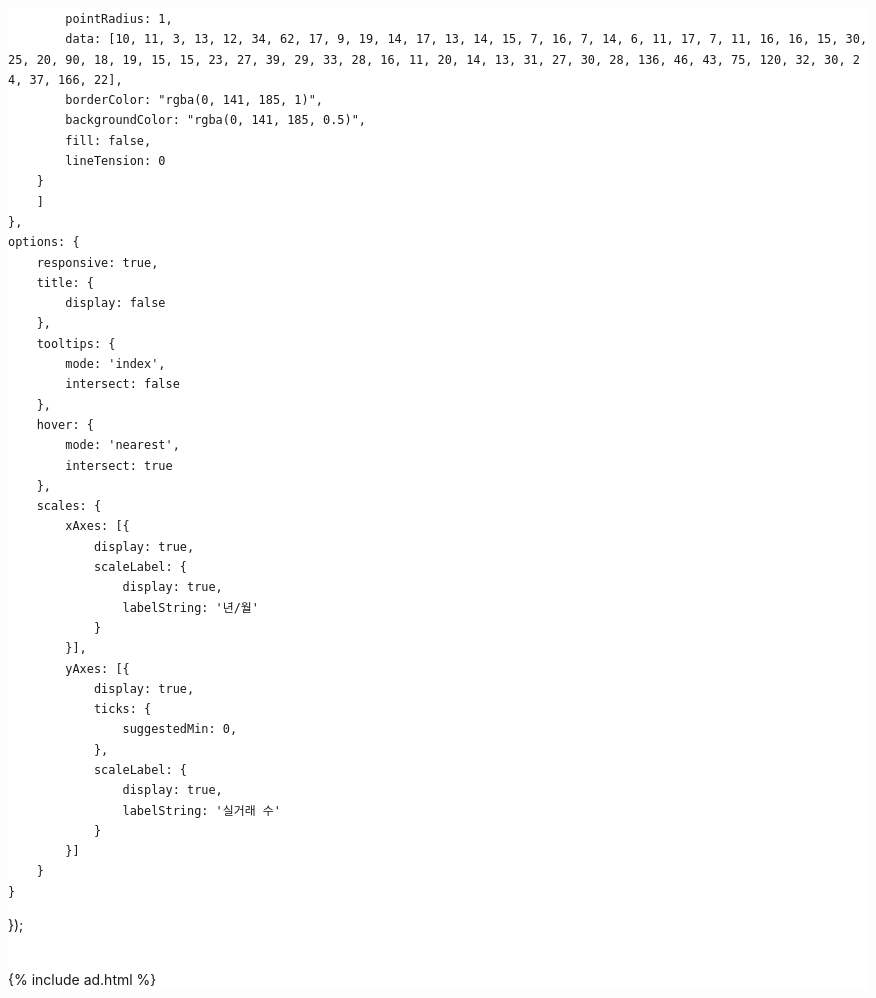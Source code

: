             pointRadius: 1,
            data: [10, 11, 3, 13, 12, 34, 62, 17, 9, 19, 14, 17, 13, 14, 15, 7, 16, 7, 14, 6, 11, 17, 7, 11, 16, 16, 15, 30, 25, 20, 90, 18, 19, 15, 15, 23, 27, 39, 29, 33, 28, 16, 11, 20, 14, 13, 31, 27, 30, 28, 136, 46, 43, 75, 120, 32, 30, 24, 37, 166, 22],
            borderColor: "rgba(0, 141, 185, 1)",
            backgroundColor: "rgba(0, 141, 185, 0.5)",
            fill: false,
            lineTension: 0
        }
        ]
    },
    options: {
        responsive: true,
        title: {
            display: false
        },
        tooltips: {
            mode: 'index',
            intersect: false
        },
        hover: {
            mode: 'nearest',
            intersect: true
        },
        scales: {
            xAxes: [{
                display: true,
                scaleLabel: {
                    display: true,
                    labelString: '년/월'
                }
            }],
            yAxes: [{
                display: true,
                ticks: {
                    suggestedMin: 0,
                },
                scaleLabel: {
                    display: true,
                    labelString: '실거래 수'
                }
            }]
        }
    }
});

</script>


<br>
{% include ad.html %}
<br>

